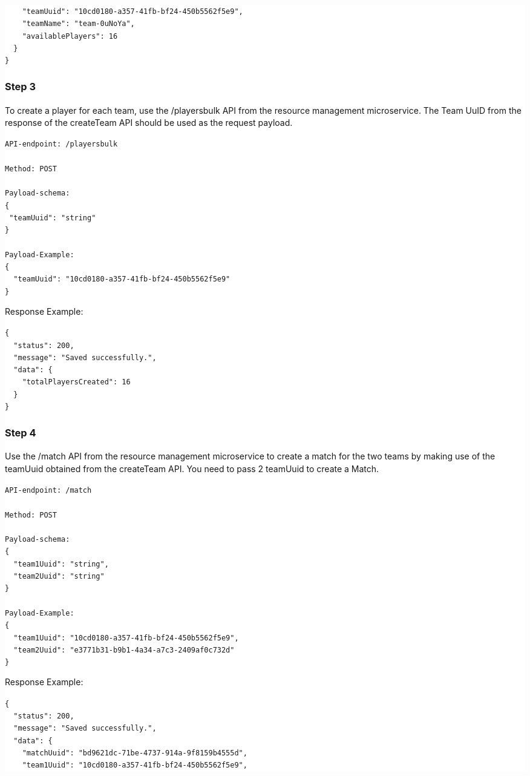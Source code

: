```
    "teamUuid": "10cd0180-a357-41fb-bf24-450b5562f5e9",
    "teamName": "team-0uNoYa",
    "availablePlayers": 16
  }
}
```
### Step 3
To create a player for each team, use the /playersbulk API from the resource management microservice. The Team UuID from the response of the createTeam API should be used as the request payload.
```
API-endpoint: /playersbulk

Method: POST

Payload-schema: 
{
 "teamUuid": "string"
}

Payload-Example: 
{
  "teamUuid": "10cd0180-a357-41fb-bf24-450b5562f5e9"
}
```
Response Example:
```
{
  "status": 200,
  "message": "Saved successfully.",
  "data": {
    "totalPlayersCreated": 16
  }
}
```
### Step 4
Use the /match API from the resource management microservice to create a match for the two teams by making use of the teamUuid obtained from the createTeam API. You need to pass 2 teamUuid to create a Match.
```
API-endpoint: /match

Method: POST

Payload-schema: 
{
  "team1Uuid": "string",
  "team2Uuid": "string"
}

Payload-Example: 
{
  "team1Uuid": "10cd0180-a357-41fb-bf24-450b5562f5e9",
  "team2Uuid": "e3771b31-b9b1-4a34-a7c3-2409af0c732d"
}
```
Response Example:
```
{
  "status": 200,
  "message": "Saved successfully.",
  "data": {
    "matchUuid": "bd9621dc-71be-4737-914a-9f8159b4555d",
    "team1Uuid": "10cd0180-a357-41fb-bf24-450b5562f5e9",
```